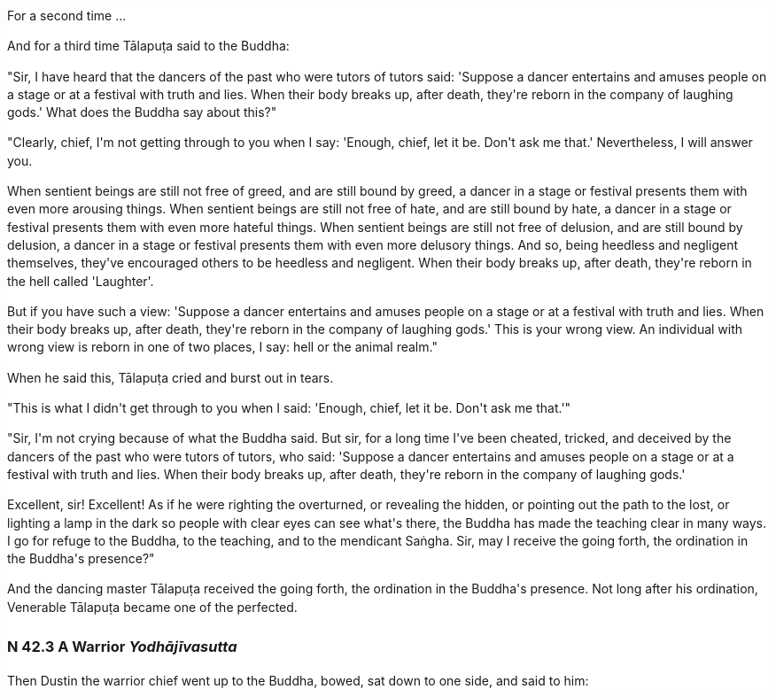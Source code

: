 For a second time ...

And for a third time Tālapuṭa said to the Buddha:

"Sir, I have heard that the dancers of the past who were tutors of
tutors said: 'Suppose a dancer entertains and amuses people on a stage
or at a festival with truth and lies. When their body breaks up, after
death, they're reborn in the company of laughing gods.' What does the
Buddha say about this?"

"Clearly, chief, I'm not getting through to you when I say: 'Enough,
chief, let it be. Don't ask me that.' Nevertheless, I will answer you.

When sentient beings are still not free of greed, and are still bound by
greed, a dancer in a stage or festival presents them with even more
arousing things. When sentient beings are still not free of hate, and
are still bound by hate, a dancer in a stage or festival presents them
with even more hateful things. When sentient beings are still not free
of delusion, and are still bound by delusion, a dancer in a stage or
festival presents them with even more delusory things. And so, being
heedless and negligent themselves, they've encouraged others to be
heedless and negligent. When their body breaks up, after death, they're
reborn in the hell called 'Laughter'.

But if you have such a view: 'Suppose a dancer entertains and amuses
people on a stage or at a festival with truth and lies. When their body
breaks up, after death, they're reborn in the company of laughing gods.'
This is your wrong view. An individual with wrong view is reborn in one
of two places, I say: hell or the animal realm."

When he said this, Tālapuṭa cried and burst out in tears.

"This is what I didn't get through to you when I said: 'Enough, chief,
let it be. Don't ask me that.'"

"Sir, I'm not crying because of what the Buddha said. But sir, for a
long time I've been cheated, tricked, and deceived by the dancers of the
past who were tutors of tutors, who said: 'Suppose a dancer entertains
and amuses people on a stage or at a festival with truth and lies. When
their body breaks up, after death, they're reborn in the company of
laughing gods.'

Excellent, sir! Excellent! As if he were righting the overturned, or
revealing the hidden, or pointing out the path to the lost, or lighting
a lamp in the dark so people with clear eyes can see what's there, the
Buddha has made the teaching clear in many ways. I go for refuge to the
Buddha, to the teaching, and to the mendicant Saṅgha. Sir,
may I receive the going forth, the ordination in the Buddha's presence?"

And the dancing master Tālapuṭa received the going forth,
the ordination in the Buddha's presence. Not long after his ordination,
Venerable Tālapuṭa became one of the perfected.

### N 42.3 A Warrior *Yodhājīvasutta*

Then Dustin the warrior chief went up to the Buddha, bowed, sat down to
one side, and said to him:
